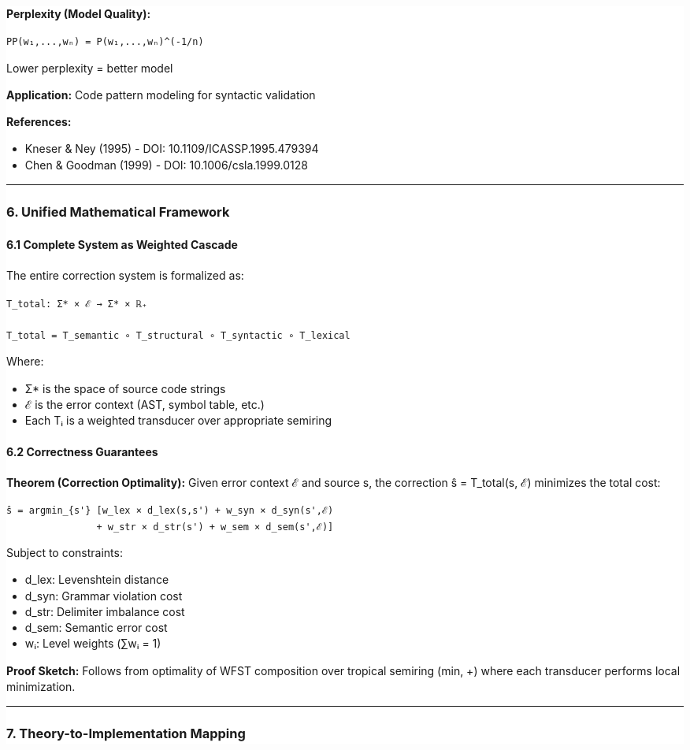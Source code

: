 **Perplexity (Model Quality):**
```
PP(w₁,...,wₙ) = P(w₁,...,wₙ)^(-1/n)
```

Lower perplexity = better model

**Application:** Code pattern modeling for syntactic validation

**References:**
- Kneser & Ney (1995) - DOI: 10.1109/ICASSP.1995.479394
- Chen & Goodman (1999) - DOI: 10.1006/csla.1999.0128

---

### 6. Unified Mathematical Framework

#### 6.1 Complete System as Weighted Cascade

The entire correction system is formalized as:

```
T_total: Σ* × ℰ → Σ* × ℝ₊

T_total = T_semantic ∘ T_structural ∘ T_syntactic ∘ T_lexical
```

Where:
- Σ* is the space of source code strings
- ℰ is the error context (AST, symbol table, etc.)
- Each Tᵢ is a weighted transducer over appropriate semiring

#### 6.2 Correctness Guarantees

**Theorem (Correction Optimality):**
Given error context ℰ and source s, the correction ŝ = T_total(s, ℰ) minimizes the total cost:

```
ŝ = argmin_{s'} [w_lex × d_lex(s,s') + w_syn × d_syn(s',ℰ)
                + w_str × d_str(s') + w_sem × d_sem(s',ℰ)]
```

Subject to constraints:
- d_lex: Levenshtein distance
- d_syn: Grammar violation cost
- d_str: Delimiter imbalance cost
- d_sem: Semantic error cost
- wᵢ: Level weights (∑wᵢ = 1)

**Proof Sketch:**
Follows from optimality of WFST composition over tropical semiring (min, +) where each transducer performs local minimization.

---

### 7. Theory-to-Implementation Mapping
